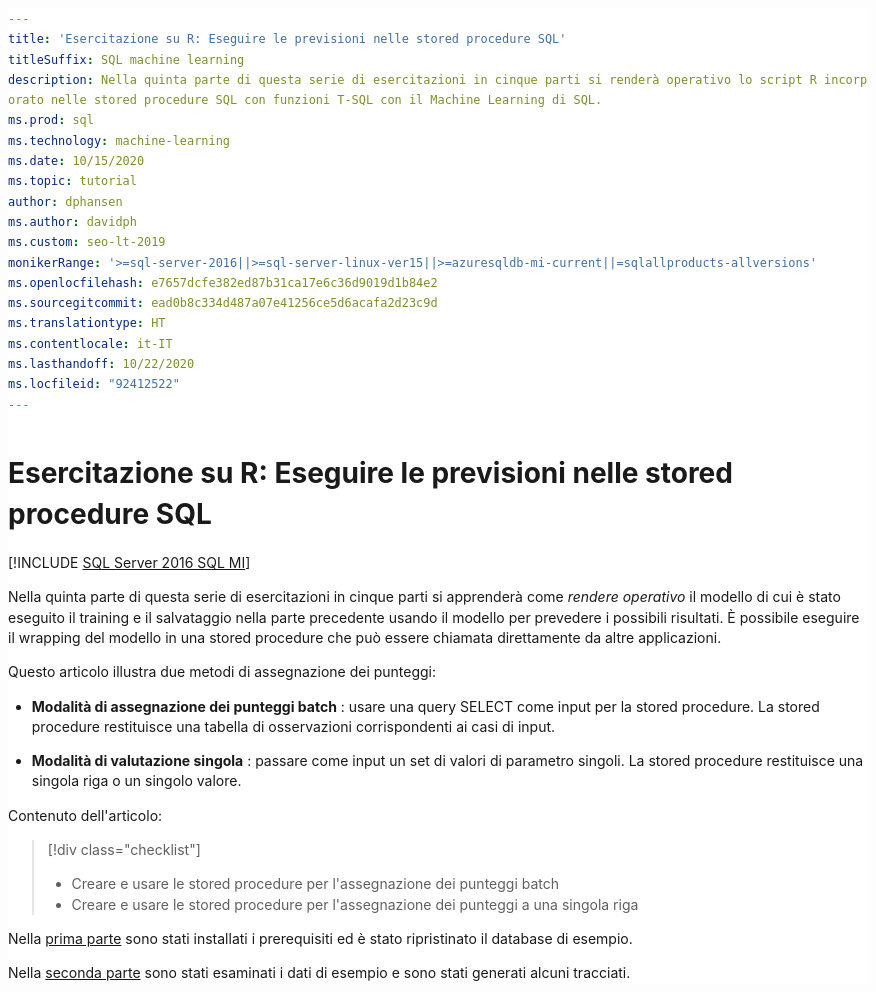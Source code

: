 ```yaml
---
title: 'Esercitazione su R: Eseguire le previsioni nelle stored procedure SQL'
titleSuffix: SQL machine learning
description: Nella quinta parte di questa serie di esercitazioni in cinque parti si renderà operativo lo script R incorporato nelle stored procedure SQL con funzioni T-SQL con il Machine Learning di SQL.
ms.prod: sql
ms.technology: machine-learning
ms.date: 10/15/2020
ms.topic: tutorial
author: dphansen
ms.author: davidph
ms.custom: seo-lt-2019
monikerRange: '>=sql-server-2016||>=sql-server-linux-ver15||>=azuresqldb-mi-current||=sqlallproducts-allversions'
ms.openlocfilehash: e7657dcfe382ed87b31ca17e6c36d9019d1b84e2
ms.sourcegitcommit: ead0b8c334d487a07e41256ce5d6acafa2d23c9d
ms.translationtype: HT
ms.contentlocale: it-IT
ms.lasthandoff: 10/22/2020
ms.locfileid: "92412522"
---
```

# <a name="r-tutorial-run-predictions-in-sql-stored-procedures"></a>Esercitazione su R: Eseguire le previsioni nelle stored procedure SQL
[!INCLUDE [SQL Server 2016 SQL MI](../../includes/applies-to-version/sqlserver2016-asdbmi.md)]

Nella quinta parte di questa serie di esercitazioni in cinque parti si apprenderà come *rendere operativo* il modello di cui è stato eseguito il training e il salvataggio nella parte precedente usando il modello per prevedere i possibili risultati. È possibile eseguire il wrapping del modello in una stored procedure che può essere chiamata direttamente da altre applicazioni.

Questo articolo illustra due metodi di assegnazione dei punteggi:

+ **Modalità di assegnazione dei punteggi batch** : usare una query SELECT come input per la stored procedure. La stored procedure restituisce una tabella di osservazioni corrispondenti ai casi di input.

+ **Modalità di valutazione singola** : passare come input un set di valori di parametro singoli.  La stored procedure restituisce una singola riga o un singolo valore.

Contenuto dell'articolo:

> [!div class="checklist"]
> + Creare e usare le stored procedure per l'assegnazione dei punteggi batch
> + Creare e usare le stored procedure per l'assegnazione dei punteggi a una singola riga

Nella [prima parte](r-taxi-classification-introduction.md) sono stati installati i prerequisiti ed è stato ripristinato il database di esempio.

Nella [seconda parte](r-taxi-classification-explore-data.md) sono stati esaminati i dati di esempio e sono stati generati alcuni tracciati.
